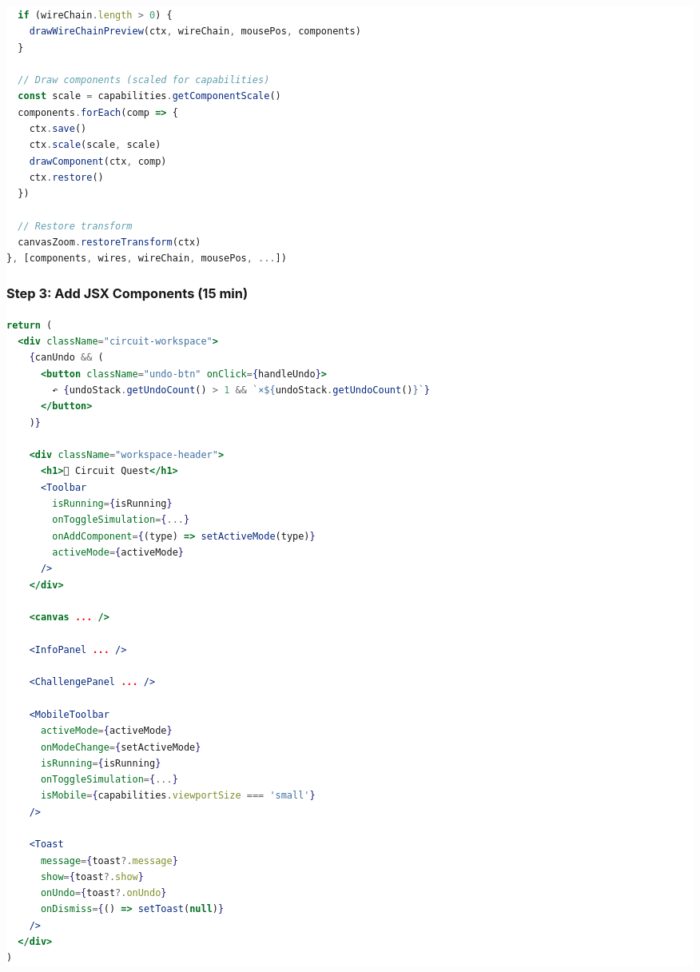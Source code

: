 ```javascript
  if (wireChain.length > 0) {
    drawWireChainPreview(ctx, wireChain, mousePos, components)
  }

  // Draw components (scaled for capabilities)
  const scale = capabilities.getComponentScale()
  components.forEach(comp => {
    ctx.save()
    ctx.scale(scale, scale)
    drawComponent(ctx, comp)
    ctx.restore()
  })

  // Restore transform
  canvasZoom.restoreTransform(ctx)
}, [components, wires, wireChain, mousePos, ...])
```

### Step 3: Add JSX Components (15 min)
```jsx
return (
  <div className="circuit-workspace">
    {canUndo && (
      <button className="undo-btn" onClick={handleUndo}>
        ↶ {undoStack.getUndoCount() > 1 && `×${undoStack.getUndoCount()}`}
      </button>
    )}

    <div className="workspace-header">
      <h1>📔 Circuit Quest</h1>
      <Toolbar
        isRunning={isRunning}
        onToggleSimulation={...}
        onAddComponent={(type) => setActiveMode(type)}
        activeMode={activeMode}
      />
    </div>

    <canvas ... />

    <InfoPanel ... />

    <ChallengePanel ... />

    <MobileToolbar
      activeMode={activeMode}
      onModeChange={setActiveMode}
      isRunning={isRunning}
      onToggleSimulation={...}
      isMobile={capabilities.viewportSize === 'small'}
    />

    <Toast
      message={toast?.message}
      show={toast?.show}
      onUndo={toast?.onUndo}
      onDismiss={() => setToast(null)}
    />
  </div>
)
```
